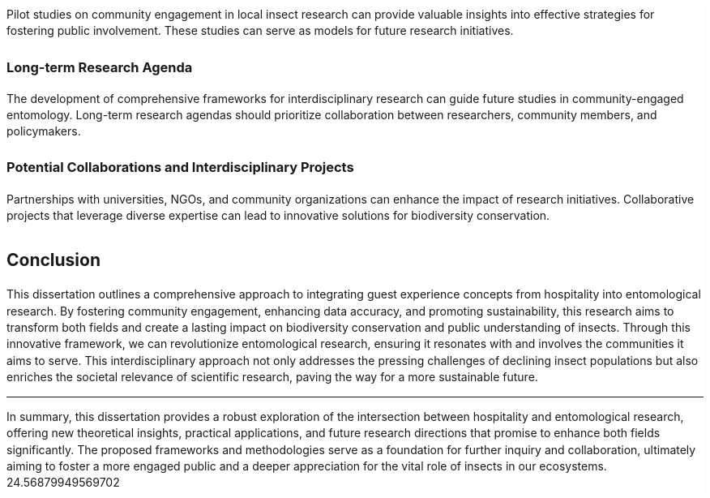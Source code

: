 Pilot studies on community engagement in local insect research can provide valuable insights into effective strategies for fostering public involvement. These studies can serve as models for future research initiatives.

### Long-term Research Agenda

The development of comprehensive frameworks for interdisciplinary research can guide future studies in community-engaged entomology. Long-term research agendas should prioritize collaboration between researchers, community members, and policymakers.

### Potential Collaborations and Interdisciplinary Projects

Partnerships with universities, NGOs, and community organizations can enhance the impact of research initiatives. Collaborative projects that leverage diverse expertise can lead to innovative solutions for biodiversity conservation.

## Conclusion

This dissertation outlines a comprehensive approach to integrating guest experience concepts from hospitality into entomological research. By fostering community engagement, enhancing data accuracy, and promoting sustainability, this research aims to transform both fields and create a lasting impact on biodiversity conservation and public understanding of insects. Through this innovative framework, we can revolutionize entomological research, ensuring it resonates with and involves the communities it aims to serve. This interdisciplinary approach not only addresses the pressing challenges of declining insect populations but also enriches the societal relevance of scientific research, paving the way for a more sustainable future. 

---

In summary, this dissertation provides a robust exploration of the intersection between hospitality and entomological research, offering new theoretical insights, practical applications, and future research directions that promise to enhance both fields significantly. The proposed frameworks and methodologies serve as a foundation for further inquiry and collaboration, ultimately aiming to foster a more engaged public and a deeper appreciation for the vital role of insects in our ecosystems. 24.56879949569702